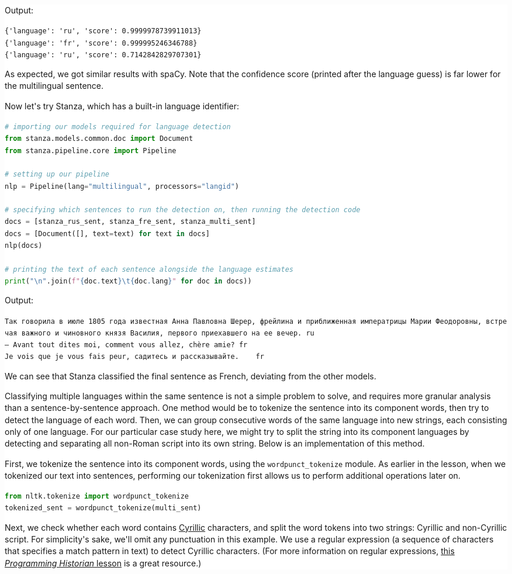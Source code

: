 Output:
```
{'language': 'ru', 'score': 0.9999978739911013}
{'language': 'fr', 'score': 0.999995246346788}
{'language': 'ru', 'score': 0.7142842829707301}
```

As expected, we got similar results with spaCy. Note that the confidence score (printed after the language guess) is far lower for the multilingual sentence. 

Now let's try Stanza, which has a built-in language identifier:

```python
# importing our models required for language detection
from stanza.models.common.doc import Document
from stanza.pipeline.core import Pipeline

# setting up our pipeline
nlp = Pipeline(lang="multilingual", processors="langid")

# specifying which sentences to run the detection on, then running the detection code
docs = [stanza_rus_sent, stanza_fre_sent, stanza_multi_sent]
docs = [Document([], text=text) for text in docs]
nlp(docs)

# printing the text of each sentence alongside the language estimates
print("\n".join(f"{doc.text}\t{doc.lang}" for doc in docs))
```

Output:
```
Так говорила в июле 1805 года известная Анна Павловна Шерер, фрейлина и приближенная императрицы Марии Феодоровны, встречая важного и чиновного князя Василия, первого приехавшего на ее вечер.	ru
— Avant tout dites moi, comment vous allez, chère amie?	fr
Je vois que je vous fais peur, садитесь и рассказывайте.	fr
```

We can see that Stanza classified the final sentence as French, deviating from the other models.

Classifying multiple languages within the same sentence is not a simple problem to solve, and requires more granular analysis than a sentence-by-sentence approach. One method would be to tokenize the sentence into its component words, then try to detect the language of each word. Then, we can group consecutive words of the same language into new strings, each consisting only of one language. For our particular case study here, we might try to split the string into its component languages by detecting and separating all non-Roman script into its own string. Below is an implementation of this method.

First, we tokenize the sentence into its component words, using the `wordpunct_tokenize` module. As earlier in the lesson, when we tokenized our text into sentences, performing our tokenization first allows us to perform additional operations later on.

```python
from nltk.tokenize import wordpunct_tokenize
tokenized_sent = wordpunct_tokenize(multi_sent)
```

Next, we check whether each word contains [Cyrillic](https://perma.cc/7FQY-LMHK) characters, and split the word tokens into two strings: Cyrillic and non-Cyrillic script. For simplicity's sake, we'll omit any punctuation in this example. We use a regular expression (a sequence of characters that specifies a match pattern in text) to detect Cyrillic characters. (For more information on regular expressions, [this _Programming Historian_ lesson](/en/lessons/understanding-regular-expressions) is a great resource.)
